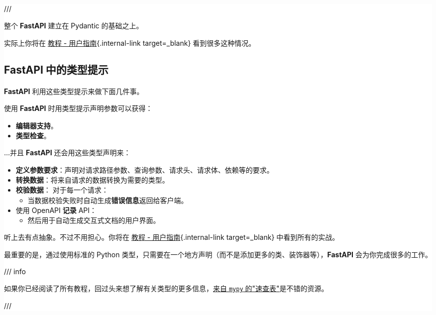 ///

整个 **FastAPI** 建立在 Pydantic 的基础之上。

实际上你将在 [教程 - 用户指南](tutorial/index.md){.internal-link target=_blank} 看到很多这种情况。

## **FastAPI** 中的类型提示

**FastAPI** 利用这些类型提示来做下面几件事。

使用 **FastAPI** 时用类型提示声明参数可以获得：

* **编辑器支持**。
* **类型检查**。

...并且 **FastAPI** 还会用这些类型声明来：

* **定义参数要求**：声明对请求路径参数、查询参数、请求头、请求体、依赖等的要求。
* **转换数据**：将来自请求的数据转换为需要的类型。
* **校验数据**： 对于每一个请求：
    * 当数据校验失败时自动生成**错误信息**返回给客户端。
* 使用 OpenAPI **记录** API：
    * 然后用于自动生成交互式文档的用户界面。

听上去有点抽象。不过不用担心。你将在 [教程 - 用户指南](tutorial/index.md){.internal-link target=_blank} 中看到所有的实战。

最重要的是，通过使用标准的 Python 类型，只需要在一个地方声明（而不是添加更多的类、装饰器等），**FastAPI** 会为你完成很多的工作。

/// info

如果你已经阅读了所有教程，回过头来想了解有关类型的更多信息，<a href="https://mypy.readthedocs.io/en/latest/cheat_sheet_py3.html" class="external-link" target="_blank">来自 `mypy` 的"速查表"</a>是不错的资源。

///